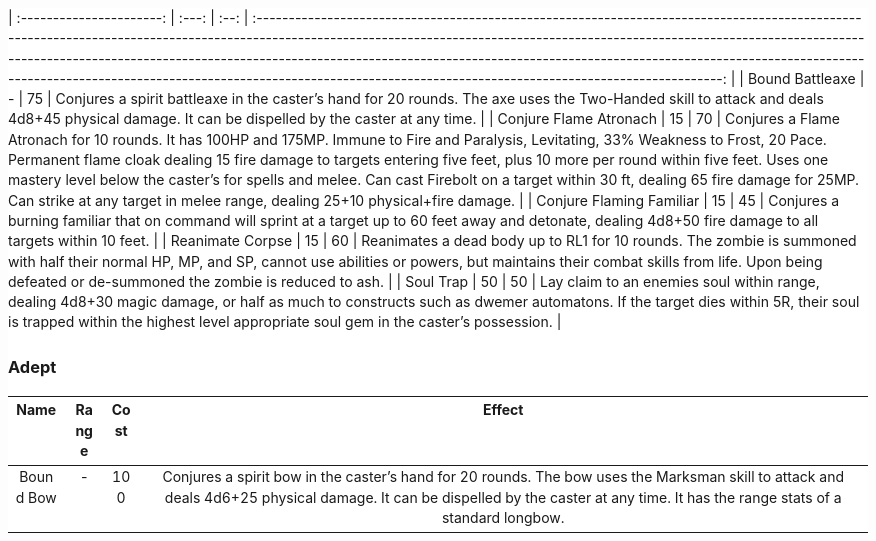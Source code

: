 | :----------------------: | :---: | :--: | :---------------------------------------------------------------------------------------------------------------------------------------------------------------------------------------------------------------------------------------------------------------------------------------------------------------------------------------------------------------------------------------------------------------------------------------------------------------------------------------: |
|     Bound Battleaxe      |   -   |  75  |                                                                                                                                               Conjures a spirit battleaxe in the caster’s hand for 20 rounds. The axe uses the Two-Handed skill to attack and deals 4d8+45 physical damage. It can be dispelled by the caster at any time.                                                                                                                                                |
|  Conjure Flame Atronach  |  15   |  70  | Conjures a Flame Atronach for 10 rounds. It has 100HP and 175MP. Immune to Fire and Paralysis, Levitating, 33% Weakness to Frost, 20 Pace. Permanent flame cloak dealing 15 fire damage to targets entering five feet, plus 10 more per round within five feet. Uses one mastery level below the caster’s for spells and melee. Can cast Firebolt on a target within 30 ft, dealing 65 fire damage for 25MP. Can strike at any target in melee range, dealing 25+10 physical+fire damage. |
| Conjure Flaming Familiar |  15   |  45  |                                                                                                                                                              Conjures a burning familiar that on command will sprint at a target up to 60 feet away and detonate, dealing 4d8+50 fire damage to all targets within 10 feet.                                                                                                                                                               |
|     Reanimate Corpse     |  15   |  60  |                                                                                                                Reanimates a dead body up to RL1 for 10 rounds. The zombie is summoned with half their normal HP, MP, and SP, cannot use abilities or powers, but maintains their combat skills from life. Upon being defeated or de-summoned the zombie is reduced to ash.                                                                                                                |
|        Soul Trap         |  50   |  50  |                                                                                                              Lay claim to an enemies soul within range, dealing 4d8+30 magic damage, or half as much to constructs such as dwemer automatons. If the target dies within 5R, their soul is trapped within the highest level appropriate soul gem in the caster’s possession.                                                                                                               |
### Adept
|          Name          | Range | Cost |                                                                                                                                                                                                                                                                                                                                                                                                                                 Effect                                                                                                                                                                                                                                                                                                                                                                                                                                  |
| :--------------------: | :---: | :--: | :---------------------------------------------------------------------------------------------------------------------------------------------------------------------------------------------------------------------------------------------------------------------------------------------------------------------------------------------------------------------------------------------------------------------------------------------------------------------------------------------------------------------------------------------------------------------------------------------------------------------------------------------------------------------------------------------------------------------------------------------------------------------------------------------------------------------------------------------------------------------: |
|       Bound Bow        |   -   | 100  |                                                                                                                                                                                                                                                                                                                   Conjures a spirit bow in the caster’s hand for 20 rounds. The bow uses the Marksman skill to attack and deals 4d6+25 physical damage. It can be dispelled by the caster at any time. It has the range stats of a standard longbow.                                                                                                                                                                                                                                                                                                                    |